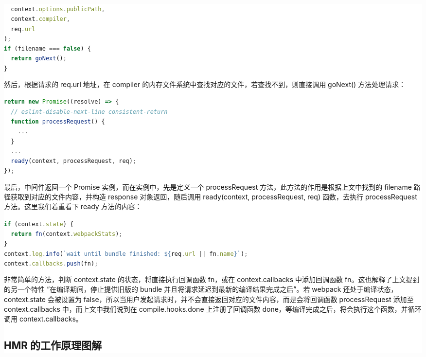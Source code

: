 ```js
  context.options.publicPath,
  context.compiler,
  req.url
);
if (filename === false) {
  return goNext();
}
```
然后，根据请求的 req.url 地址，在 compiler 的内存文件系统中查找对应的文件，若查找不到，则直接调用 goNext() 方法处理请求：
```js
return new Promise((resolve) => {
  // eslint-disable-next-line consistent-return
  function processRequest() {
    ...
  }
  ...
  ready(context, processRequest, req);
});
```
最后，中间件返回一个 Promise 实例，而在实例中，先是定义一个 processRequest 方法，此方法的作用是根据上文中找到的 filename 路径获取到对应的文件内容，并构造 response 对象返回，随后调用 ready(context, processRequest, req) 函数，去执行 processRequest 方法。这里我们着重看下 ready 方法的内容：
```js
if (context.state) {
  return fn(context.webpackStats);
}
context.log.info(`wait until bundle finished: ${req.url || fn.name}`);
context.callbacks.push(fn);
```
非常简单的方法，判断 context.state 的状态，将直接执行回调函数 fn，或在 context.callbacks 中添加回调函数 fn。这也解释了上文提到的另一个特性 “在编译期间，停止提供旧版的 bundle 并且将请求延迟到最新的编译结果完成之后”。若 webpack 还处于编译状态，context.state 会被设置为 false，所以当用户发起请求时，并不会直接返回对应的文件内容，而是会将回调函数 processRequest 添加至 context.callbacks 中，而上文中我们说到在 compile.hooks.done 上注册了回调函数 done，等编译完成之后，将会执行这个函数，并循环调用 context.callbacks。


## HMR 的工作原理图解